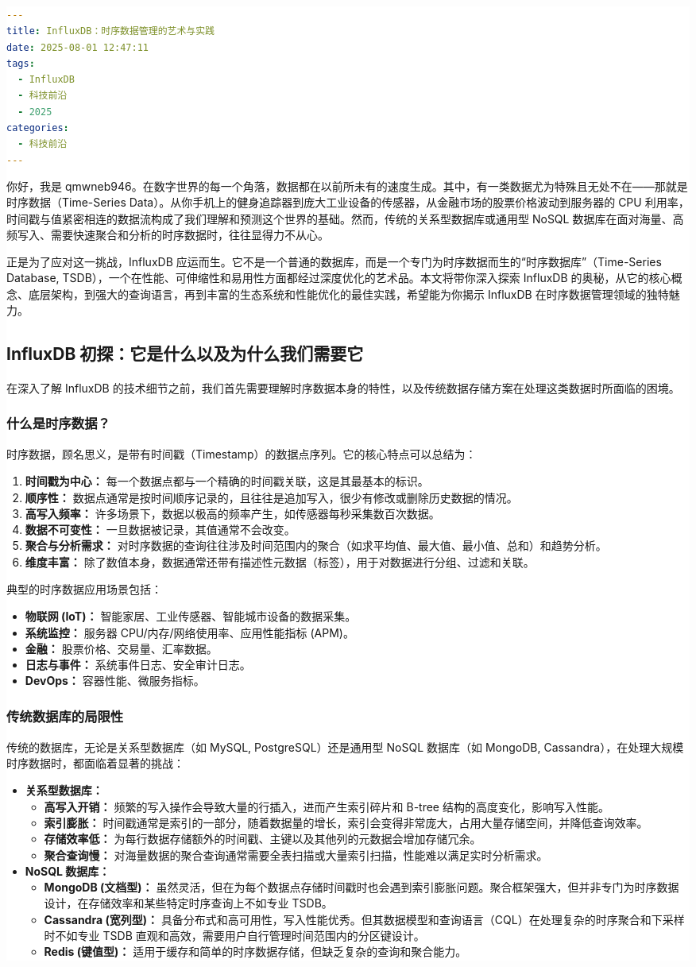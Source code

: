 ```yaml
---
title: InfluxDB：时序数据管理的艺术与实践
date: 2025-08-01 12:47:11
tags:
  - InfluxDB
  - 科技前沿
  - 2025
categories:
  - 科技前沿
---
```


你好，我是 qmwneb946。在数字世界的每一个角落，数据都在以前所未有的速度生成。其中，有一类数据尤为特殊且无处不在——那就是时序数据（Time-Series Data）。从你手机上的健身追踪器到庞大工业设备的传感器，从金融市场的股票价格波动到服务器的 CPU 利用率，时间戳与值紧密相连的数据流构成了我们理解和预测这个世界的基础。然而，传统的关系型数据库或通用型 NoSQL 数据库在面对海量、高频写入、需要快速聚合和分析的时序数据时，往往显得力不从心。

正是为了应对这一挑战，InfluxDB 应运而生。它不是一个普通的数据库，而是一个专门为时序数据而生的“时序数据库”（Time-Series Database, TSDB），一个在性能、可伸缩性和易用性方面都经过深度优化的艺术品。本文将带你深入探索 InfluxDB 的奥秘，从它的核心概念、底层架构，到强大的查询语言，再到丰富的生态系统和性能优化的最佳实践，希望能为你揭示 InfluxDB 在时序数据管理领域的独特魅力。

## InfluxDB 初探：它是什么以及为什么我们需要它

在深入了解 InfluxDB 的技术细节之前，我们首先需要理解时序数据本身的特性，以及传统数据存储方案在处理这类数据时所面临的困境。

### 什么是时序数据？

时序数据，顾名思义，是带有时间戳（Timestamp）的数据点序列。它的核心特点可以总结为：

1.  **时间戳为中心：** 每一个数据点都与一个精确的时间戳关联，这是其最基本的标识。
2.  **顺序性：** 数据点通常是按时间顺序记录的，且往往是追加写入，很少有修改或删除历史数据的情况。
3.  **高写入频率：** 许多场景下，数据以极高的频率产生，如传感器每秒采集数百次数据。
4.  **数据不可变性：** 一旦数据被记录，其值通常不会改变。
5.  **聚合与分析需求：** 对时序数据的查询往往涉及时间范围内的聚合（如求平均值、最大值、最小值、总和）和趋势分析。
6.  **维度丰富：** 除了数值本身，数据通常还带有描述性元数据（标签），用于对数据进行分组、过滤和关联。

典型的时序数据应用场景包括：

*   **物联网 (IoT)：** 智能家居、工业传感器、智能城市设备的数据采集。
*   **系统监控：** 服务器 CPU/内存/网络使用率、应用性能指标 (APM)。
*   **金融：** 股票价格、交易量、汇率数据。
*   **日志与事件：** 系统事件日志、安全审计日志。
*   **DevOps：** 容器性能、微服务指标。

### 传统数据库的局限性

传统的数据库，无论是关系型数据库（如 MySQL, PostgreSQL）还是通用型 NoSQL 数据库（如 MongoDB, Cassandra），在处理大规模时序数据时，都面临着显著的挑战：

*   **关系型数据库：**
    *   **高写入开销：** 频繁的写入操作会导致大量的行插入，进而产生索引碎片和 B-tree 结构的高度变化，影响写入性能。
    *   **索引膨胀：** 时间戳通常是索引的一部分，随着数据量的增长，索引会变得非常庞大，占用大量存储空间，并降低查询效率。
    *   **存储效率低：** 为每行数据存储额外的时间戳、主键以及其他列的元数据会增加存储冗余。
    *   **聚合查询慢：** 对海量数据的聚合查询通常需要全表扫描或大量索引扫描，性能难以满足实时分析需求。
*   **NoSQL 数据库：**
    *   **MongoDB (文档型)：** 虽然灵活，但在为每个数据点存储时间戳时也会遇到索引膨胀问题。聚合框架强大，但并非专门为时序数据设计，在存储效率和某些特定时序查询上不如专业 TSDB。
    *   **Cassandra (宽列型)：** 具备分布式和高可用性，写入性能优秀。但其数据模型和查询语言（CQL）在处理复杂的时序聚合和下采样时不如专业 TSDB 直观和高效，需要用户自行管理时间范围内的分区键设计。
    *   **Redis (键值型)：** 适用于缓存和简单的时序数据存储，但缺乏复杂的查询和聚合能力。
